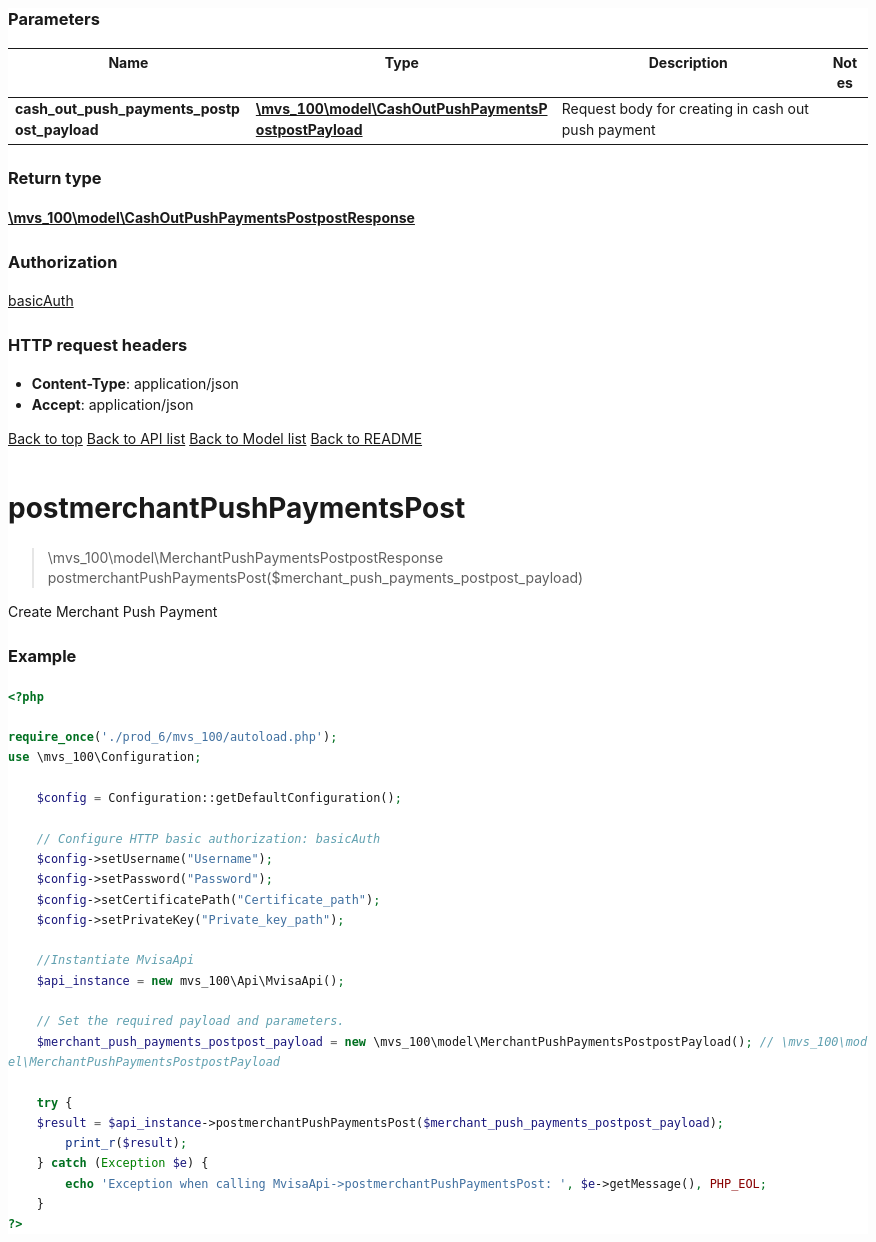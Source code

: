 ### Parameters

Name | Type | Description  | Notes
------------- | ------------- | ------------- | -------------
 **cash_out_push_payments_postpost_payload** | [**\mvs_100\model\CashOutPushPaymentsPostpostPayload**](../Model/\mvs_100\model\CashOutPushPaymentsPostpostPayload.md)| Request body for creating in cash out push payment |

### Return type

[**\mvs_100\model\CashOutPushPaymentsPostpostResponse**](../Model/CashOutPushPaymentsPostpostResponse.md)

### Authorization

[basicAuth](../../README.md#basicAuth)

### HTTP request headers

 - **Content-Type**: application/json
 - **Accept**: application/json

[Back to top](#)     [Back to API list](../../README.md#documentation-for-api-endpoints)     [Back to Model list](../../README.md#documentation-for-models)    [Back to README](../../README.md)

# **postmerchantPushPaymentsPost**
> \mvs_100\model\MerchantPushPaymentsPostpostResponse postmerchantPushPaymentsPost($merchant_push_payments_postpost_payload)



Create Merchant Push Payment

### Example
```php
<?php

require_once('./prod_6/mvs_100/autoload.php');
use \mvs_100\Configuration;

    $config = Configuration::getDefaultConfiguration();
    
    // Configure HTTP basic authorization: basicAuth
    $config->setUsername("Username");
    $config->setPassword("Password");
    $config->setCertificatePath("Certificate_path");
    $config->setPrivateKey("Private_key_path");

    //Instantiate MvisaApi
    $api_instance = new mvs_100\Api\MvisaApi();

    // Set the required payload and parameters.
    $merchant_push_payments_postpost_payload = new \mvs_100\model\MerchantPushPaymentsPostpostPayload(); // \mvs_100\model\MerchantPushPaymentsPostpostPayload

    try {
    $result = $api_instance->postmerchantPushPaymentsPost($merchant_push_payments_postpost_payload);
        print_r($result);
    } catch (Exception $e) {
        echo 'Exception when calling MvisaApi->postmerchantPushPaymentsPost: ', $e->getMessage(), PHP_EOL;
    }
?>
```